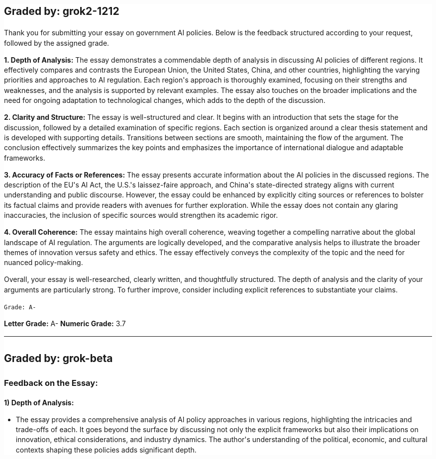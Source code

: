 
## Graded by: grok2-1212

Thank you for submitting your essay on government AI policies. Below is the feedback structured according to your request, followed by the assigned grade.

**1. Depth of Analysis:**
The essay demonstrates a commendable depth of analysis in discussing AI policies of different regions. It effectively compares and contrasts the European Union, the United States, China, and other countries, highlighting the varying priorities and approaches to AI regulation. Each region's approach is thoroughly examined, focusing on their strengths and weaknesses, and the analysis is supported by relevant examples. The essay also touches on the broader implications and the need for ongoing adaptation to technological changes, which adds to the depth of the discussion.

**2. Clarity and Structure:**
The essay is well-structured and clear. It begins with an introduction that sets the stage for the discussion, followed by a detailed examination of specific regions. Each section is organized around a clear thesis statement and is developed with supporting details. Transitions between sections are smooth, maintaining the flow of the argument. The conclusion effectively summarizes the key points and emphasizes the importance of international dialogue and adaptable frameworks.

**3. Accuracy of Facts or References:**
The essay presents accurate information about the AI policies in the discussed regions. The description of the EU's AI Act, the U.S.'s laissez-faire approach, and China's state-directed strategy aligns with current understanding and public discourse. However, the essay could be enhanced by explicitly citing sources or references to bolster its factual claims and provide readers with avenues for further exploration. While the essay does not contain any glaring inaccuracies, the inclusion of specific sources would strengthen its academic rigor.

**4. Overall Coherence:**
The essay maintains high overall coherence, weaving together a compelling narrative about the global landscape of AI regulation. The arguments are logically developed, and the comparative analysis helps to illustrate the broader themes of innovation versus safety and ethics. The essay effectively conveys the complexity of the topic and the need for nuanced policy-making.

Overall, your essay is well-researched, clearly written, and thoughtfully structured. The depth of analysis and the clarity of your arguments are particularly strong. To further improve, consider including explicit references to substantiate your claims.

```
Grade: A-
```

**Letter Grade:** A-
**Numeric Grade:** 3.7

---

## Graded by: grok-beta

### Feedback on the Essay:

**1) Depth of Analysis:**
- The essay provides a comprehensive analysis of AI policy approaches in various regions, highlighting the intricacies and trade-offs of each. It goes beyond the surface by discussing not only the explicit frameworks but also their implications on innovation, ethical considerations, and industry dynamics. The author's understanding of the political, economic, and cultural contexts shaping these policies adds significant depth.
